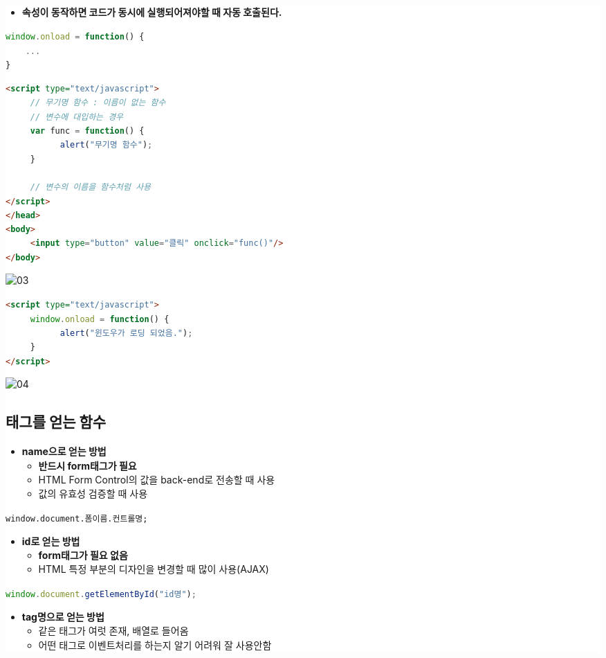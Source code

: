 * **속성이 동작하면 코드가 동시에 실행되어져야할 때 자동 호출된다.**

```javascript
window.onload = function() {
    ...
}
```

```html
<script type="text/javascript">
     // 무기명 함수 : 이름이 없는 함수
     // 변수에 대입하는 경우
     var func = function() {
           alert("무기명 함수");
     }
     
     // 변수의 이름을 함수처럼 사용
</script>
</head>
<body>
     <input type="button" value="클릭" onclick="func()"/>
</body>
```

![03](https://github.com/younggeun0/younggeun0.github.io/blob/master/_posts/img/Web/JS/05/03.png?raw=true)

```html
<script type="text/javascript">
     window.onload = function() {
           alert("윈도우가 로딩 되었음.");
     }
</script>
```

![04](https://github.com/younggeun0/younggeun0.github.io/blob/master/_posts/img/Web/JS/05/04.png?raw=true)

## 태그를 얻는 함수

* **name으로 얻는 방법**
     * **반드시 form태그가 필요**
     * HTML Form Control의 값을 back-end로 전송할 때 사용
     * 값의 유효성 검증할 때 사용

```
window.document.폼이름.컨트롤명;
```

* **id로 얻는 방법**
     * **form태그가 필요 없음**
     * HTML 특정 부분의 디자인을 변경할 때 많이 사용(AJAX)

```javascript
window.document.getElementById("id명");
```

* **tag명으로 얻는 방법**
     * 같은 태그가 여럿 존재, 배열로 들어옴
     * 어떤 태그로 이벤트처리를 하는지 알기 어려워 잘 사용안함
